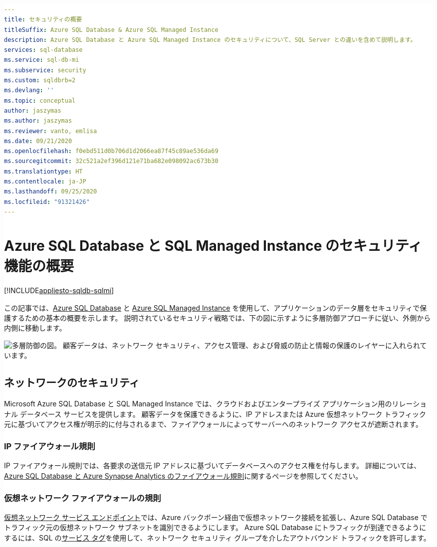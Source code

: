 ```yaml
---
title: セキュリティの概要
titleSuffix: Azure SQL Database & Azure SQL Managed Instance
description: Azure SQL Database と Azure SQL Managed Instance のセキュリティについて、SQL Server との違いを含めて説明します。
services: sql-database
ms.service: sql-db-mi
ms.subservice: security
ms.custom: sqldbrb=2
ms.devlang: ''
ms.topic: conceptual
author: jaszymas
ms.author: jaszymas
ms.reviewer: vanto, emlisa
ms.date: 09/21/2020
ms.openlocfilehash: f0ebd511d0b706d1d2066ea87f45c89ae536da69
ms.sourcegitcommit: 32c521a2ef396d121e71ba682e098092ac673b30
ms.translationtype: HT
ms.contentlocale: ja-JP
ms.lasthandoff: 09/25/2020
ms.locfileid: "91321426"
---
```

# <a name="an-overview-of-azure-sql-database-and-sql-managed-instance-security-capabilities"></a>Azure SQL Database と SQL Managed Instance のセキュリティ機能の概要
[!INCLUDE[appliesto-sqldb-sqlmi](../includes/appliesto-sqldb-sqlmi.md)]

この記事では、[Azure SQL Database](sql-database-paas-overview.md) と [Azure SQL Managed Instance](../managed-instance/sql-managed-instance-paas-overview.md) を使用して、アプリケーションのデータ層をセキュリティで保護するための基本の概要を示します。 説明されているセキュリティ戦略では、下の図に示すように多層防御アプローチに従い、外側から内側に移動します。

![多層防御の図。 顧客データは、ネットワーク セキュリティ、アクセス管理、および脅威の防止と情報の保護のレイヤーに入れられています。](./media/security-overview/sql-security-layer.png)

## <a name="network-security"></a>ネットワークのセキュリティ

Microsoft Azure SQL Database と SQL Managed Instance では、クラウドおよびエンタープライズ アプリケーション用のリレーショナル データベース サービスを提供します。 顧客データを保護できるように、IP アドレスまたは Azure 仮想ネットワーク トラフィック元に基づいてアクセス権が明示的に付与されるまで、ファイアウォールによってサーバーへのネットワーク アクセスが遮断されます。

### <a name="ip-firewall-rules"></a>IP ファイアウォール規則

IP ファイアウォール規則では、各要求の送信元 IP アドレスに基づいてデータベースへのアクセス権を付与します。 詳細については、[Azure SQL Database と Azure Synapse Analytics のファイアウォール規則](firewall-configure.md)に関するページを参照してください。

### <a name="virtual-network-firewall-rules"></a>仮想ネットワーク ファイアウォールの規則

[仮想ネットワーク サービス エンドポイント](../../virtual-network/virtual-network-service-endpoints-overview.md)では、Azure バックボーン経由で仮想ネットワーク接続を拡張し、Azure SQL Database でトラフィック元の仮想ネットワーク サブネットを識別できるようにします。 Azure SQL Database にトラフィックが到達できるようにするには、SQL の[サービス タグ](../../virtual-network/security-overview.md)を使用して、ネットワーク セキュリティ グループを介したアウトバウンド トラフィックを許可します。
